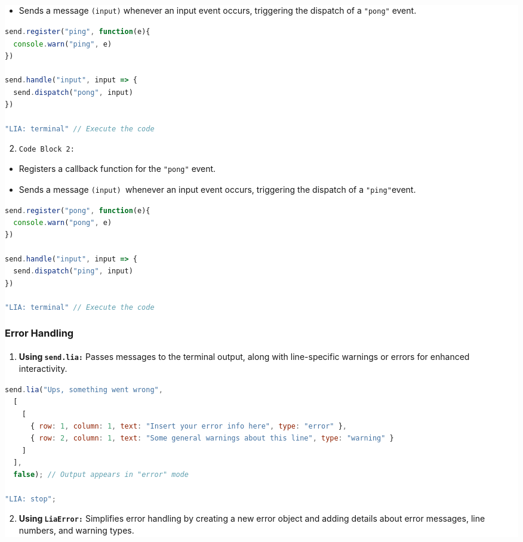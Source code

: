 - Sends a message `(input)` whenever an input event occurs, triggering the dispatch of a `"pong"` event.

```javascript
send.register("ping", function(e){
  console.warn("ping", e)
})

send.handle("input", input => {
  send.dispatch("pong", input)
})

"LIA: terminal" // Execute the code
```

2. `Code Block 2:`

- Registers a callback function for the `"pong"` event.

- Sends a message `(input) `whenever an input event occurs, triggering the dispatch of a `"ping"`event.

```javascript
send.register("pong", function(e){
  console.warn("pong", e)
})

send.handle("input", input => {
  send.dispatch("ping", input)
})

"LIA: terminal" // Execute the code
```



### Error Handling


1. **Using `send.lia:`** Passes messages to the terminal output, along with line-specific warnings or errors for enhanced interactivity.

```javascript
send.lia("Ups, something went wrong",
  [
    [
      { row: 1, column: 1, text: "Insert your error info here", type: "error" },
      { row: 2, column: 1, text: "Some general warnings about this line", type: "warning" }
    ]
  ],
  false); // Output appears in "error" mode

"LIA: stop";
```

2. **Using `LiaError:`** Simplifies error handling by creating a new error object and adding details about error messages, line numbers, and warning types.
